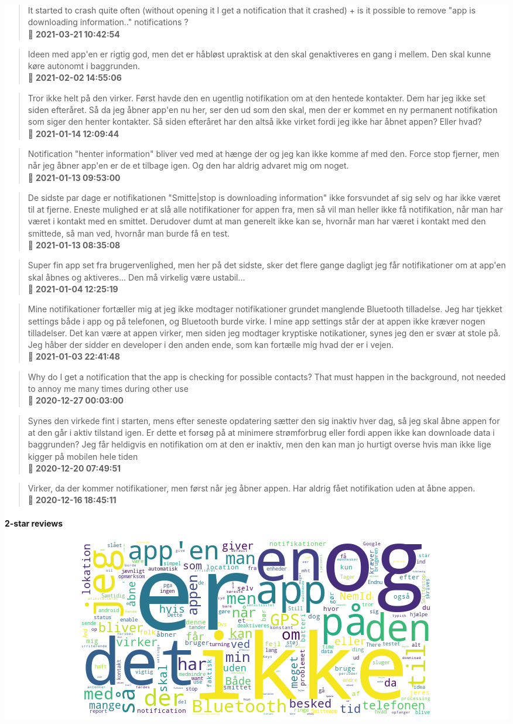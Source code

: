 > It started to crash quite often (without opening it I get a notification that it crashed) + is it possible to remove "app is downloading information.." notifications ?<br> :date: __2021-03-21 10:42:54__

> Ideen med app'en er rigtig god, men det er håbløst upraktisk at den skal genaktiveres en gang i mellem. Den skal kunne køre autonomt i baggrunden.<br> :date: __2021-02-02 14:55:06__

> Tror ikke helt på den virker. Først havde den en ugentlig notifikation om at den hentede kontakter. Dem har jeg ikke set siden efteråret. Så da jeg åbner app'en nu her, ser den ud som den skal, men der er kommet en ny permanent notifikation som siger den henter kontakter. Så siden efteråret har den altså ikke virket fordi jeg ikke har åbnet appen? Eller hvad?<br> :date: __2021-01-14 12:09:44__

> Notification "henter information" bliver ved med at hænge der og jeg kan ikke komme af med den. Force stop fjerner, men når jeg åbner app'en er de et tilbage igen. Og den har aldrig advaret mig om noget.<br> :date: __2021-01-13 09:53:00__

> De sidste par dage er notifikationen "Smitte|stop is downloading information" ikke forsvundet af sig selv og har ikke været til at fjerne. Eneste mulighed er at slå alle notifikationer for appen fra, men så vil man heller ikke få notifikation, når man har været i kontakt med en smittet. Derudover dumt at man generelt ikke kan se, hvornår man har været i kontakt med den smittede, så man ved, hvornår man burde få en test.<br> :date: __2021-01-13 08:35:08__

> Super fin app set fra brugervenlighed, men her på det sidste, sker det flere gange dagligt jeg får notifikationer om at app'en skal åbnes og aktiveres... Den må virkelig være ustabil...<br> :date: __2021-01-04 12:25:19__

> Mine notifikationer fortæller mig at jeg ikke modtager notifikationer grundet manglende Bluetooth tilladelse. Jeg har tjekket settings både i app og på telefonen, og Bluetooth burde virke. I mine app settings står der at appen ikke kræver nogen tilladelser. Det kan være at appen virker, men siden jeg modtager kryptiske notikationer, synes jeg den er svær at stole på. Jeg håber der sidder en developer i den anden ende, som kan fortælle mig hvad der er i vejen.<br> :date: __2021-01-03 22:41:48__

> Why do I get a notification that the app is checking for possible contacts? That must happen in the background, not needed to annoy me many times during other use<br> :date: __2020-12-27 00:03:00__

> Synes den virkede fint i starten, mens efter seneste opdatering sætter den sig inaktiv hver dag, så jeg skal åbne appen for at den går i aktiv tilstand igen. Er dette et forsøg på at minimere strømforbrug eller fordi appen ikke kan downloade data i baggrunden? Jeg får heldigvis en notifikation om at den er inaktiv, men den kan man jo hurtigt overse hvis man ikke lige kigger på mobilen hele tiden<br> :date: __2020-12-20 07:49:51__

> Virker, da der kommer notifikationer, men først når jeg åbner appen. Har aldrig fået notifikation uden at åbne appen.<br> :date: __2020-12-16 18:45:11__



#### 2-star reviews

<p align="center">
<img src="2_star_reviews_wordcloud.png" alt="com.netcompany.smittestop_exposure_notification 2 reviews"/>
</p>
